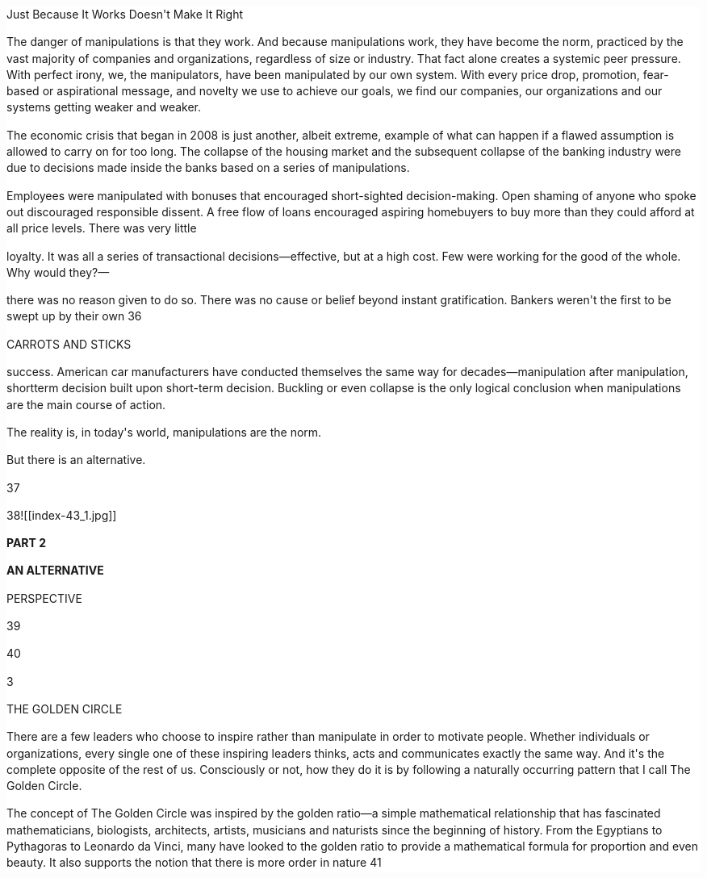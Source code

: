 Just Because It Works Doesn't Make It Right

The danger of manipulations is that they work. And because manipulations work, they have become the norm, practiced by the vast majority of companies and organizations, regardless of size or industry. That fact alone creates a systemic peer pressure. With perfect irony, we, the manipulators, have been manipulated by our own system. With every price drop, promotion, fear-based or aspirational message, and novelty we use to achieve our goals, we find our companies, our organizations and our systems getting weaker and weaker.

The economic crisis that began in 2008 is just another, albeit extreme, example of what can happen if a flawed assumption is allowed to carry on for too long. The collapse of the housing market and the subsequent collapse of the banking industry were due to decisions made inside the banks based on a series of manipulations.

Employees were manipulated with bonuses that encouraged short-sighted decision-making. Open shaming of anyone who spoke out discouraged responsible dissent. A free flow of loans encouraged aspiring homebuyers to buy more than they could afford at all price levels. There was very little

loyalty. It was all a series of transactional decisions—effective, but at a high cost. Few were working for the good of the whole. Why would they?—

there was no reason given to do so. There was no cause or belief beyond instant gratification. Bankers weren't the first to be swept up by their own 36

CARROTS AND STICKS

success. American car manufacturers have conducted themselves the same way for decades—manipulation after manipulation, shortterm decision built upon short-term decision. Buckling or even collapse is the only logical conclusion when manipulations are the main course of action.

The reality is, in today's world, manipulations are the norm.

But there is an alternative.

37

38![[index-43_1.jpg]]

**PART 2**

**AN ALTERNATIVE**

PERSPECTIVE

39

40

3

THE GOLDEN CIRCLE

There are a few leaders who choose to inspire rather than manipulate in order to motivate people. Whether individuals or organizations, every single one of these inspiring leaders thinks, acts and communicates exactly the same way. And it's the complete opposite of the rest of us. Consciously or not, how they do it is by following a naturally occurring pattern that I call The Golden Circle.

The concept of The Golden Circle was inspired by the golden ratio—a simple mathematical relationship that has fascinated mathematicians, biologists, architects, artists, musicians and naturists since the beginning of history. From the Egyptians to Pythagoras to Leonardo da Vinci, many have looked to the golden ratio to provide a mathematical formula for proportion and even beauty. It also supports the notion that there is more order in nature 41
